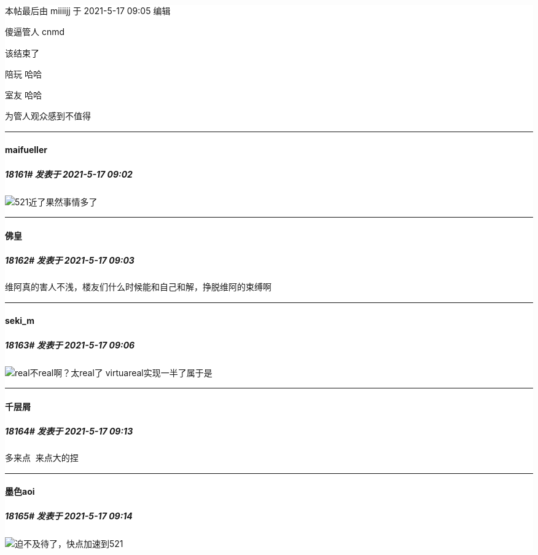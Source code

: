 
 本帖最后由 miiiijj 于 2021-5-17 09:05 编辑 

傻逼管人 cnmd

该结束了

陪玩 哈哈

室友 哈哈

为管人观众感到不值得


*****

####  maifueller  
##### 18161#       发表于 2021-5-17 09:02


<img src="https://static.saraba1st.com/image/smiley/face2017/067.png" referrerpolicy="no-referrer">521近了果然事情多了


*****

####  佛皇  
##### 18162#       发表于 2021-5-17 09:03


维阿真的害人不浅，楼友们什么时候能和自己和解，挣脱维阿的束缚啊


*****

####  seki_m  
##### 18163#       发表于 2021-5-17 09:06


<img src="https://static.saraba1st.com/image/smiley/face2017/067.png" referrerpolicy="no-referrer">real不real啊？太real了
virtuareal实现一半了属于是


*****

####  千层屑  
##### 18164#       发表于 2021-5-17 09:13


多来点  来点大的捏


*****

####  墨色aoi  
##### 18165#       发表于 2021-5-17 09:14


<img src="https://static.saraba1st.com/image/smiley/face2017/002.png" referrerpolicy="no-referrer">迫不及待了，快点加速到521
